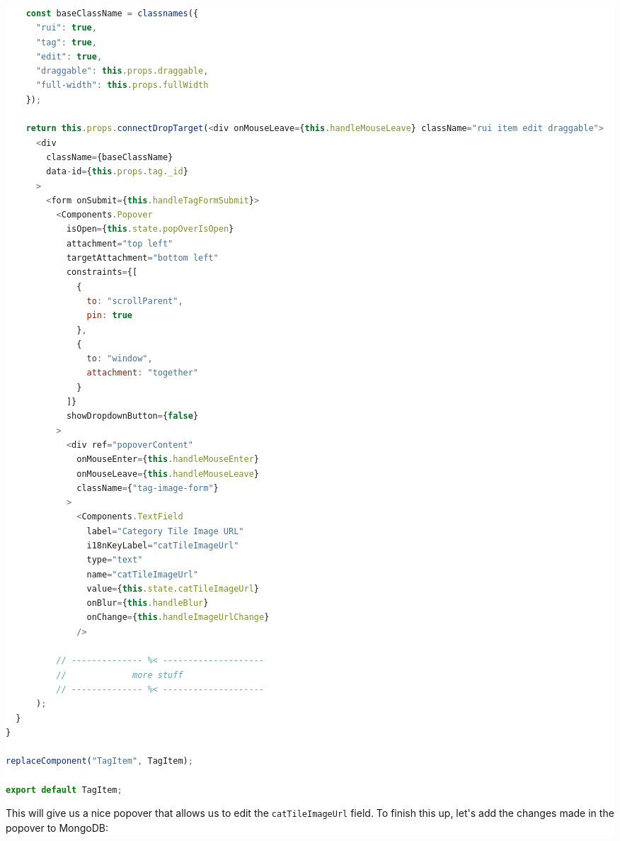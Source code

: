 ```js
    const baseClassName = classnames({
      "rui": true,
      "tag": true,
      "edit": true,
      "draggable": this.props.draggable,
      "full-width": this.props.fullWidth
    });

    return this.props.connectDropTarget(<div onMouseLeave={this.handleMouseLeave} className="rui item edit draggable">
      <div
        className={baseClassName}
        data-id={this.props.tag._id}
      >
        <form onSubmit={this.handleTagFormSubmit}>
          <Components.Popover
            isOpen={this.state.popOverIsOpen}
            attachment="top left"
            targetAttachment="bottom left"
            constraints={[
              {
                to: "scrollParent",
                pin: true
              },
              {
                to: "window",
                attachment: "together"
              }
            ]}
            showDropdownButton={false}
          >
            <div ref="popoverContent"
              onMouseEnter={this.handleMouseEnter}
              onMouseLeave={this.handleMouseLeave}
              className={"tag-image-form"}
            >
              <Components.TextField
                label="Category Tile Image URL"
                i18nKeyLabel="catTileImageUrl"
                type="text"
                name="catTileImageUrl"
                value={this.state.catTileImageUrl}
                onBlur={this.handleBlur}
                onChange={this.handleImageUrlChange}
              />

          // -------------- %< --------------------
          //             more stuff
          // -------------- %< --------------------
      );
  }
}

replaceComponent("TagItem", TagItem);

export default TagItem;
```
This will give us a nice popover that allows us to edit the `catTileImageUrl` field. To finish this up, let's add the changes made in the popover to MongoDB:
